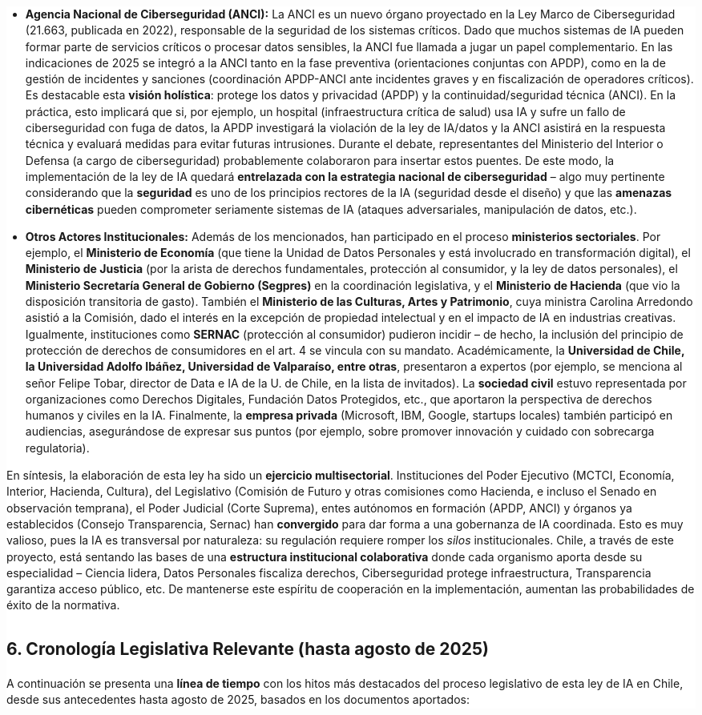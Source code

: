 * **Agencia Nacional de Ciberseguridad (ANCI):** La ANCI es un nuevo órgano proyectado en la Ley Marco de Ciberseguridad (21.663, publicada en 2022), responsable de la seguridad de los sistemas críticos. Dado que muchos sistemas de IA pueden formar parte de servicios críticos o procesar datos sensibles, la ANCI fue llamada a jugar un papel complementario. En las indicaciones de 2025 se integró a la ANCI tanto en la fase preventiva (orientaciones conjuntas con APDP), como en la de gestión de incidentes y sanciones (coordinación APDP-ANCI ante incidentes graves y en fiscalización de operadores críticos). Es destacable esta **visión holística**: protege los datos y privacidad (APDP) y la continuidad/seguridad técnica (ANCI). En la práctica, esto implicará que si, por ejemplo, un hospital (infraestructura crítica de salud) usa IA y sufre un fallo de ciberseguridad con fuga de datos, la APDP investigará la violación de la ley de IA/datos y la ANCI asistirá en la respuesta técnica y evaluará medidas para evitar futuras intrusiones. Durante el debate, representantes del Ministerio del Interior o Defensa (a cargo de ciberseguridad) probablemente colaboraron para insertar estos puentes. De este modo, la implementación de la ley de IA quedará **entrelazada con la estrategia nacional de ciberseguridad** – algo muy pertinente considerando que la **seguridad** es uno de los principios rectores de la IA (seguridad desde el diseño) y que las **amenazas cibernéticas** pueden comprometer seriamente sistemas de IA (ataques adversariales, manipulación de datos, etc.).

* **Otros Actores Institucionales:** Además de los mencionados, han participado en el proceso **ministerios sectoriales**. Por ejemplo, el **Ministerio de Economía** (que tiene la Unidad de Datos Personales y está involucrado en transformación digital), el **Ministerio de Justicia** (por la arista de derechos fundamentales, protección al consumidor, y la ley de datos personales), el **Ministerio Secretaría General de Gobierno (Segpres)** en la coordinación legislativa, y el **Ministerio de Hacienda** (que vio la disposición transitoria de gasto). También el **Ministerio de las Culturas, Artes y Patrimonio**, cuya ministra Carolina Arredondo asistió a la Comisión, dado el interés en la excepción de propiedad intelectual y en el impacto de IA en industrias creativas. Igualmente, instituciones como **SERNAC** (protección al consumidor) pudieron incidir – de hecho, la inclusión del principio de protección de derechos de consumidores en el art. 4 se vincula con su mandato. Académicamente, la **Universidad de Chile, la Universidad Adolfo Ibáñez, Universidad de Valparaíso, entre otras**, presentaron a expertos (por ejemplo, se menciona al señor Felipe Tobar, director de Data e IA de la U. de Chile, en la lista de invitados). La **sociedad civil** estuvo representada por organizaciones como Derechos Digitales, Fundación Datos Protegidos, etc., que aportaron la perspectiva de derechos humanos y civiles en la IA. Finalmente, la **empresa privada** (Microsoft, IBM, Google, startups locales) también participó en audiencias, asegurándose de expresar sus puntos (por ejemplo, sobre promover innovación y cuidado con sobrecarga regulatoria).

En síntesis, la elaboración de esta ley ha sido un **ejercicio multisectorial**. Instituciones del Poder Ejecutivo (MCTCI, Economía, Interior, Hacienda, Cultura), del Legislativo (Comisión de Futuro y otras comisiones como Hacienda, e incluso el Senado en observación temprana), el Poder Judicial (Corte Suprema), entes autónomos en formación (APDP, ANCI) y órganos ya establecidos (Consejo Transparencia, Sernac) han **convergido** para dar forma a una gobernanza de IA coordinada. Esto es muy valioso, pues la IA es transversal por naturaleza: su regulación requiere romper los *silos* institucionales. Chile, a través de este proyecto, está sentando las bases de una **estructura institucional colaborativa** donde cada organismo aporta desde su especialidad – Ciencia lidera, Datos Personales fiscaliza derechos, Ciberseguridad protege infraestructura, Transparencia garantiza acceso público, etc. De mantenerse este espíritu de cooperación en la implementación, aumentan las probabilidades de éxito de la normativa.

## 6. Cronología Legislativa Relevante (hasta agosto de 2025)

A continuación se presenta una **línea de tiempo** con los hitos más destacados del proceso legislativo de esta ley de IA en Chile, desde sus antecedentes hasta agosto de 2025, basados en los documentos aportados:
